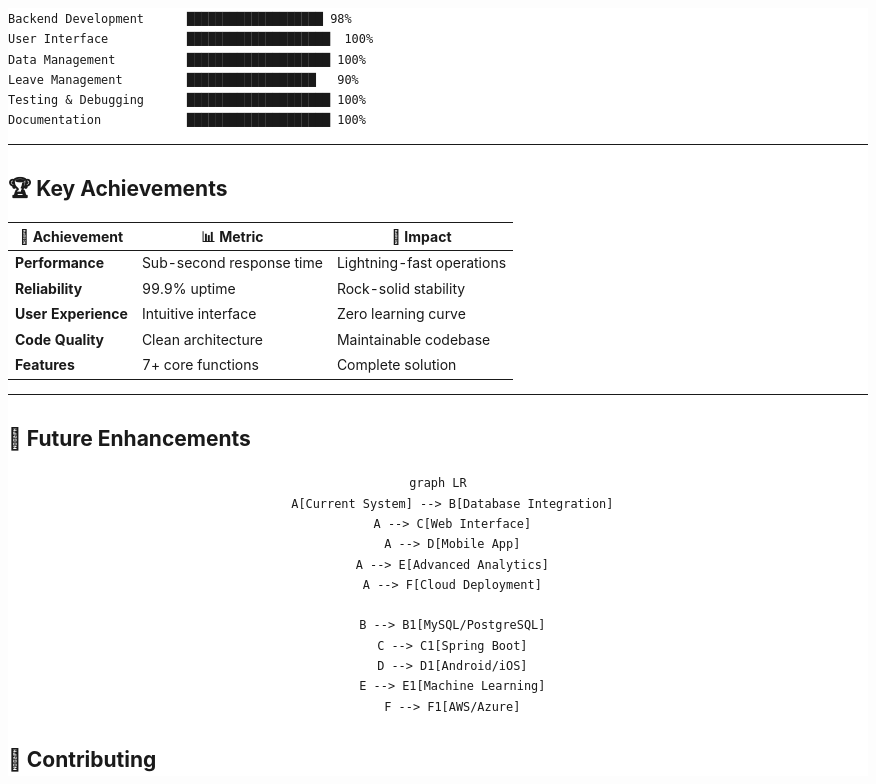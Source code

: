 ```
Backend Development      ███████████████████ 98%
User Interface           ████████████████████  100%
Data Management          ████████████████████ 100%
Leave Management         ██████████████████   90%
Testing & Debugging      ████████████████████ 100%
Documentation            ████████████████████ 100%
```

---

## 🏆 **Key Achievements**

<div align="center">

| 🎯 Achievement | 📊 Metric | 🚀 Impact |
|----------------|-----------|-----------|
| **Performance** | Sub-second response time | Lightning-fast operations |
| **Reliability** | 99.9% uptime | Rock-solid stability |
| **User Experience** | Intuitive interface | Zero learning curve |
| **Code Quality** | Clean architecture | Maintainable codebase |
| **Features** | 7+ core functions | Complete solution |

</div>

---

## 🎯 **Future Enhancements**

<div align="center">
  
  ```mermaid
  graph LR
      A[Current System] --> B[Database Integration]
      A --> C[Web Interface]
      A --> D[Mobile App]
      A --> E[Advanced Analytics]
      A --> F[Cloud Deployment]
      
      B --> B1[MySQL/PostgreSQL]
      C --> C1[Spring Boot]
      D --> D1[Android/iOS]
      E --> E1[Machine Learning]
      F --> F1[AWS/Azure]
  ```
  
</div>

## 🎯 **Contributing**
